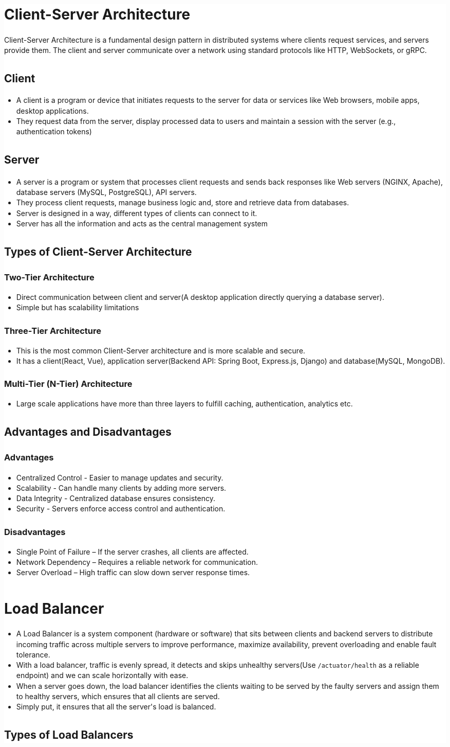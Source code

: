# **Client-Server Architecture**
Client-Server Architecture is a fundamental design pattern in distributed systems where clients request services, and servers provide them. The client and server communicate over a network using standard protocols like HTTP, WebSockets, or gRPC.
## Client
- A client is a program or device that initiates requests to the server for data or services like Web browsers, mobile apps, desktop applications.
-  They request data from the server, display processed data to users and maintain a session with the server (e.g., authentication tokens)
## Server
- A server is a program or system that processes client requests and sends back responses like  Web servers (NGINX, Apache), database servers (MySQL, PostgreSQL), API servers.
- They process client requests, manage business logic and, store and retrieve data from databases.
- Server is designed in a way, different types of clients can connect to it.
- Server has all the information and acts as the central management system

## Types of Client-Server Architecture
### Two-Tier Architecture
- Direct communication between client and server(A desktop application directly querying a database server).
- Simple but has scalability limitations

### Three-Tier Architecture
- This is the most common Client-Server architecture and is more scalable and secure.
- It has a client(React, Vue), application server(Backend API: Spring Boot, Express.js, Django) and database(MySQL, MongoDB).

### Multi-Tier (N-Tier) Architecture
- Large scale applications have more than three layers to fulfill caching, authentication, analytics etc.

## Advantages and Disadvantages
### Advantages
- Centralized Control - Easier to manage updates and security.
- Scalability - Can handle many clients by adding more servers.
- Data Integrity - Centralized database ensures consistency.
- Security - Servers enforce access control and authentication.

### Disadvantages
- Single Point of Failure – If the server crashes, all clients are affected.
- Network Dependency – Requires a reliable network for communication.
- Server Overload – High traffic can slow down server response times.

# **Load Balancer**
- A Load Balancer is a system component (hardware or software) that sits between clients and backend servers to distribute incoming traffic across multiple servers to improve performance, maximize availability, prevent overloading and enable fault tolerance.
- With a load balancer, traffic is evenly spread, it detects and skips unhealthy servers(Use `/actuator/health` as a reliable endpoint) and we can scale horizontally with ease. 
- When a server goes down, the load balancer identifies the clients waiting to be served by the faulty servers and assign them to healthy servers, which ensures that all clients are served.
- Simply put, it ensures that all the server's load is balanced.
## Types of Load Balancers